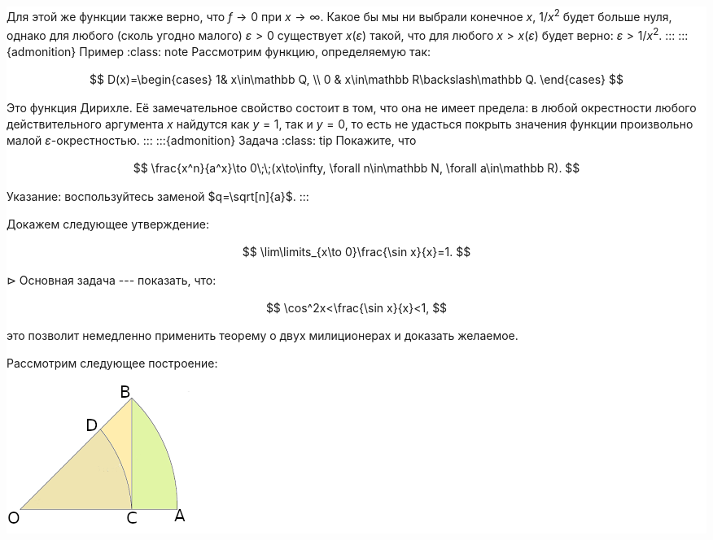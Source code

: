 Для этой же функции также верно, что $f\to 0$ при $x\to\infty$. Какое бы мы ни выбрали конечное $x$, $1/x^2$ будет больше нуля, однако для любого (сколь угодно малого) $\varepsilon>0$ существует $x(\varepsilon)$ такой, что для любого $x>x(\varepsilon)$ будет верно: $\varepsilon>1/x^2$.
:::
:::{admonition} Пример
:class: note
Рассмотрим функцию, определяемую так:

$$
D(x)=\begin{cases}
         1& x\in\mathbb Q, \\
         0 & x\in\mathbb R\backslash\mathbb Q.
\end{cases}
$$

Это функция Дирихле. Её замечательное свойство состоит в том, что она не имеет предела: в любой окрестности любого действительного аргумента $x$ найдутся как $y=1$, так и $y=0$, то есть не удасться покрыть значения функции произвольно малой $\varepsilon$-окрестностью.
:::
:::{admonition} Задача
:class: tip
Покажите, что

$$
\frac{x^n}{a^x}\to 0\;\;(x\to\infty, \forall n\in\mathbb N, \forall a\in\mathbb R).
$$

Указание: воспользуйтесь заменой $q=\sqrt[n]{a}$.
:::

Докажем следующее утверждение:

$$
\lim\limits_{x\to 0}\frac{\sin x}{x}=1.
$$

$\vartriangleright$ Основная задача --- показать, что:

$$
\cos^2x<\frac{\sin x}{x}<1,
$$

это позволит немедленно применить теорему о двух милиционерах и доказать желаемое.

Рассмотрим следующее построение:

![](img/TMsBK.png)
